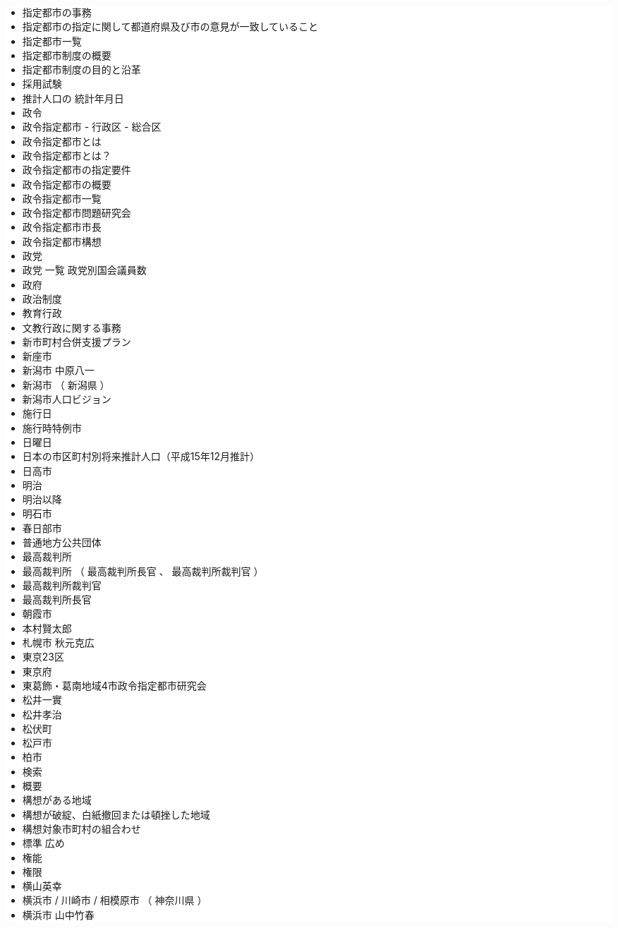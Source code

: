 - 指定都市の事務
- 指定都市の指定に関して都道府県及び市の意見が一致していること
- 指定都市一覧
- 指定都市制度の概要
- 指定都市制度の目的と沿革
- 採用試験
- 推計人口の 統計年月日
- 政令
- 政令指定都市 - 行政区 - 総合区
- 政令指定都市とは
- 政令指定都市とは？
- 政令指定都市の指定要件
- 政令指定都市の概要
- 政令指定都市一覧
- 政令指定都市問題研究会
- 政令指定都市市長
- 政令指定都市構想
- 政党
- 政党 一覧 政党別国会議員数
- 政府
- 政治制度
- 教育行政
- 文教行政に関する事務
- 新市町村合併支援プラン
- 新座市
- 新潟市 中原八一
- 新潟市 （ 新潟県 ）
- 新潟市人口ビジョン
- 施行日
- 施行時特例市
- 日曜日
- 日本の市区町村別将来推計人口（平成15年12月推計）
- 日高市
- 明治
- 明治以降
- 明石市
- 春日部市
- 普通地方公共団体
- 最高裁判所
- 最高裁判所 （ 最高裁判所長官 、 最高裁判所裁判官 ）
- 最高裁判所裁判官
- 最高裁判所長官
- 朝霞市
- 本村賢太郎
- 札幌市 秋元克広
- 東京23区
- 東京府
- 東葛飾・葛南地域4市政令指定都市研究会
- 松井一實
- 松井孝治
- 松伏町
- 松戸市
- 柏市
- 検索
- 概要
- 構想がある地域
- 構想が破綻、白紙撤回または頓挫した地域
- 構想対象市町村の組合わせ
- 標準 広め
- 権能
- 権限
- 横山英幸
- 横浜市 / 川崎市 / 相模原市 （ 神奈川県 ）
- 横浜市 山中竹春